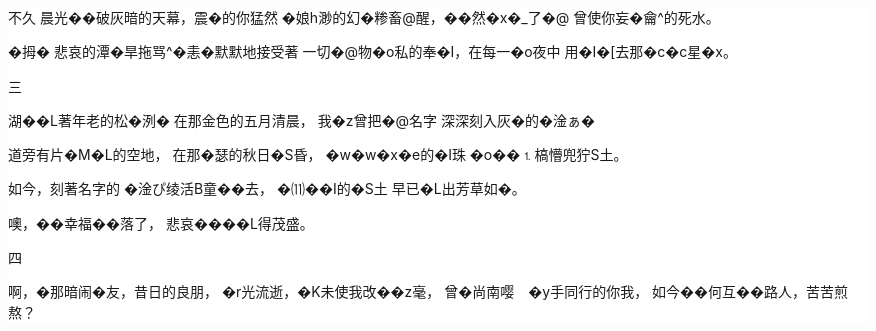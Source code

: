 
  不久
   晨光&#xfffd;&#xfffd;破灰暗的天幕，震&#xfffd;的你猛然
    &#xfffd;娘h渺的幻&#xfffd;糁畜@醒，&#xfffd;&#xfffd;然&#xfffd;x&#xfffd;_了&#xfffd;@
    曾使你妄&#xfffd;龠^的死水。


  &#xfffd;拇&#xfffd;
   悲哀的潭&#xfffd;旱拖骂^&#xfffd;恚&#xfffd;默默地接受著
    一切&#xfffd;@物&#xfffd;o私的奉&#xfffd;I，在每一&#xfffd;o夜中
    用&#xfffd;I&#xfffd;[去那&#xfffd;c&#xfffd;c星&#xfffd;x。


 


 


  三


 


 湖&#xfffd;&#xfffd;L著年老的松&#xfffd;洌&#xfffd;
   在那金色的五月清晨，
   我&#xfffd;z曾把&#xfffd;@名字
   深深刻入灰&#xfffd;的&#xfffd;淦ぁ&#xfffd;


 


 道旁有片&#xfffd;M&#xfffd;L的空地，
   在那&#xfffd;瑟的秋日&#xfffd;S昏，
   &#xfffd;w&#xfffd;w&#xfffd;x&#xfffd;e的&#xfffd;I珠
   &#xfffd;o&#xfffd;&#xfffd;⒈槁懵兜狞S土。


 


 如今，刻著名字的
   &#xfffd;淦ぴ绫活B童&#xfffd;&#xfffd;去，
   &#xfffd;⑾&#xfffd;&#xfffd;I的&#xfffd;S土
   早已&#xfffd;L出芳草如&#xfffd;。


 


 噢，&#xfffd;&#xfffd;幸福&#xfffd;&#xfffd;落了，
   悲哀&#xfffd;&#xfffd;&#xfffd;&#xfffd;L得茂盛。


 


 


  四


 


 啊，&#xfffd;那暗闹&#xfffd;友，昔日的良朋，
   &#xfffd;r光流逝，&#xfffd;K未使我改&#xfffd;&#xfffd;z毫，
   曾&#xfffd;尚南嘤　&#xfffd;y手同行的你我，
   如今&#xfffd;&#xfffd;何互&#xfffd;&#xfffd;路人，苦苦煎熬？
